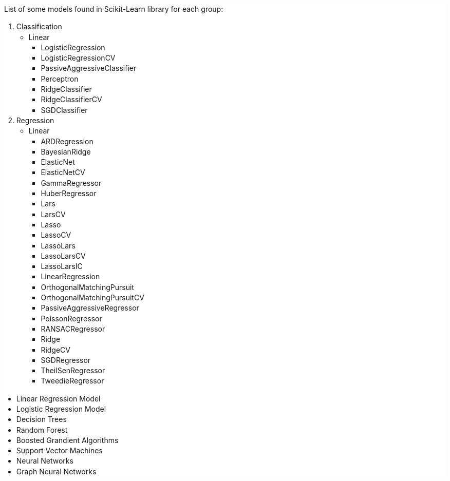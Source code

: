 
List of some models found in Scikit-Learn library for each group:

1. Classification
    - Linear
        - LogisticRegression
        - LogisticRegressionCV
        - PassiveAggressiveClassifier
        - Perceptron
        - RidgeClassifier
        - RidgeClassifierCV
        - SGDClassifier
2. Regression
    - Linear
        - ARDRegression
        - BayesianRidge
        - ElasticNet
        - ElasticNetCV
        - GammaRegressor
        - HuberRegressor
        - Lars
        - LarsCV
        - Lasso
        - LassoCV
        - LassoLars
        - LassoLarsCV
        - LassoLarsIC
        - LinearRegression
        - OrthogonalMatchingPursuit
        - OrthogonalMatchingPursuitCV
        - PassiveAggressiveRegressor
        - PoissonRegressor
        - RANSACRegressor
        - Ridge
        - RidgeCV
        - SGDRegressor
        - TheilSenRegressor
        - TweedieRegressor

- Linear Regression Model
- Logistic Regression Model
- Decision Trees
- Random Forest
- Boosted Grandient Algorithms
- Support Vector Machines
- Neural Networks
- Graph Neural Networks





